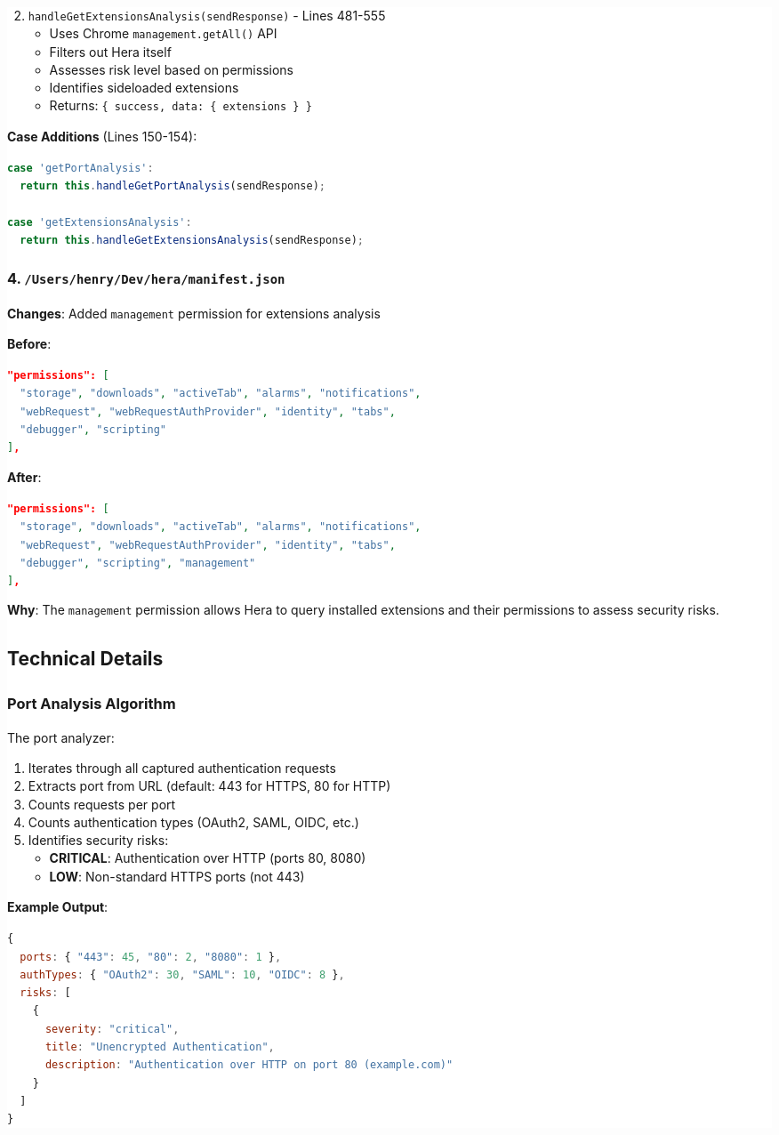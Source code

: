 2. `handleGetExtensionsAnalysis(sendResponse)` - Lines 481-555
   - Uses Chrome `management.getAll()` API
   - Filters out Hera itself
   - Assesses risk level based on permissions
   - Identifies sideloaded extensions
   - Returns: `{ success, data: { extensions } }`

**Case Additions** (Lines 150-154):
```javascript
case 'getPortAnalysis':
  return this.handleGetPortAnalysis(sendResponse);

case 'getExtensionsAnalysis':
  return this.handleGetExtensionsAnalysis(sendResponse);
```

### 4. `/Users/henry/Dev/hera/manifest.json`
**Changes**: Added `management` permission for extensions analysis

**Before**:
```json
"permissions": [
  "storage", "downloads", "activeTab", "alarms", "notifications",
  "webRequest", "webRequestAuthProvider", "identity", "tabs",
  "debugger", "scripting"
],
```

**After**:
```json
"permissions": [
  "storage", "downloads", "activeTab", "alarms", "notifications",
  "webRequest", "webRequestAuthProvider", "identity", "tabs",
  "debugger", "scripting", "management"
],
```

**Why**: The `management` permission allows Hera to query installed extensions and their permissions to assess security risks.

## Technical Details

### Port Analysis Algorithm

The port analyzer:
1. Iterates through all captured authentication requests
2. Extracts port from URL (default: 443 for HTTPS, 80 for HTTP)
3. Counts requests per port
4. Counts authentication types (OAuth2, SAML, OIDC, etc.)
5. Identifies security risks:
   - **CRITICAL**: Authentication over HTTP (ports 80, 8080)
   - **LOW**: Non-standard HTTPS ports (not 443)

**Example Output**:
```javascript
{
  ports: { "443": 45, "80": 2, "8080": 1 },
  authTypes: { "OAuth2": 30, "SAML": 10, "OIDC": 8 },
  risks: [
    {
      severity: "critical",
      title: "Unencrypted Authentication",
      description: "Authentication over HTTP on port 80 (example.com)"
    }
  ]
}
```